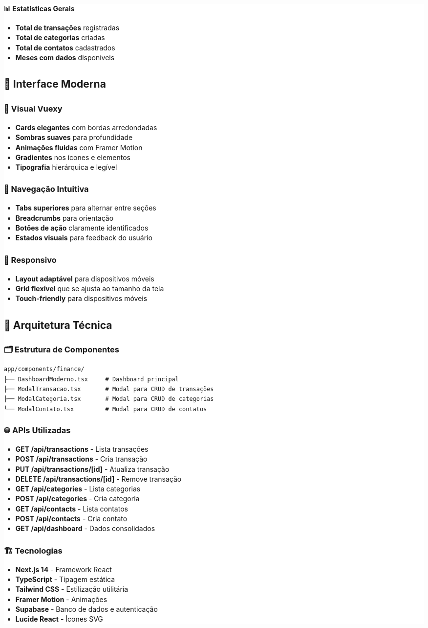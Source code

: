 #### 📊 Estatísticas Gerais
- **Total de transações** registradas
- **Total de categorias** criadas
- **Total de contatos** cadastrados
- **Meses com dados** disponíveis

## 🎨 Interface Moderna

### 🌈 Visual Vuexy
- **Cards elegantes** com bordas arredondadas
- **Sombras suaves** para profundidade
- **Animações fluidas** com Framer Motion
- **Gradientes** nos ícones e elementos
- **Tipografia** hierárquica e legível

### 🎯 Navegação Intuitiva
- **Tabs superiores** para alternar entre seções
- **Breadcrumbs** para orientação
- **Botões de ação** claramente identificados
- **Estados visuais** para feedback do usuário

### 📱 Responsivo
- **Layout adaptável** para dispositivos móveis
- **Grid flexível** que se ajusta ao tamanho da tela
- **Touch-friendly** para dispositivos móveis

## 🔧 Arquitetura Técnica

### 🗂️ Estrutura de Componentes
```
app/components/finance/
├── DashboardModerno.tsx     # Dashboard principal
├── ModalTransacao.tsx       # Modal para CRUD de transações
├── ModalCategoria.tsx       # Modal para CRUD de categorias
└── ModalContato.tsx         # Modal para CRUD de contatos
```

### 🌐 APIs Utilizadas
- **GET /api/transactions** - Lista transações
- **POST /api/transactions** - Cria transação
- **PUT /api/transactions/[id]** - Atualiza transação
- **DELETE /api/transactions/[id]** - Remove transação
- **GET /api/categories** - Lista categorias
- **POST /api/categories** - Cria categoria
- **GET /api/contacts** - Lista contatos
- **POST /api/contacts** - Cria contato
- **GET /api/dashboard** - Dados consolidados

### 🏗️ Tecnologias
- **Next.js 14** - Framework React
- **TypeScript** - Tipagem estática
- **Tailwind CSS** - Estilização utilitária
- **Framer Motion** - Animações
- **Supabase** - Banco de dados e autenticação
- **Lucide React** - Ícones SVG
